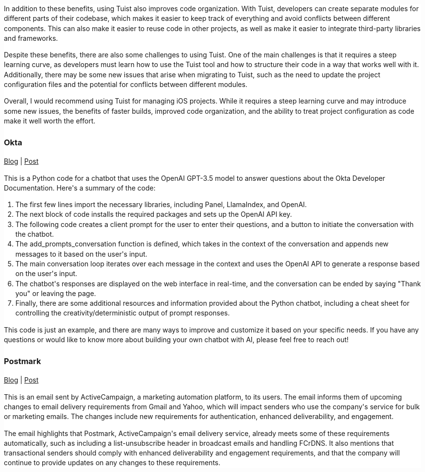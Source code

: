 In addition to these benefits, using Tuist also improves code organization. With Tuist, developers can create separate modules for different parts of their codebase, which makes it easier to keep track of everything and avoid conflicts between different components. This can also make it easier to reuse code in other projects, as well as make it easier to integrate third-party libraries and frameworks.

Despite these benefits, there are also some challenges to using Tuist. One of the main challenges is that it requires a steep learning curve, as developers must learn how to use the Tuist tool and how to structure their code in a way that works well with it. Additionally, there may be some new issues that arise when migrating to Tuist, such as the need to update the project configuration files and the potential for conflicts between different modules.

Overall, I would recommend using Tuist for managing iOS projects. While it requires a steep learning curve and may introduce some new issues, the benefits of faster builds, improved code organization, and the ability to treat project configuration as code make it well worth the effort.


### Okta

[Blog](https://developer.okta.com/blog/) | [Post](https://developer.okta.com/blog/2023/12/20/okta-documentation-chatbot)

This is a Python code for a chatbot that uses the OpenAI GPT-3.5 model to answer questions about the Okta Developer Documentation. Here's a summary of the code:

1. The first few lines import the necessary libraries, including Panel, LlamaIndex, and OpenAI.
2. The next block of code installs the required packages and sets up the OpenAI API key.
3. The following code creates a client prompt for the user to enter their questions, and a button to initiate the conversation with the chatbot.
4. The add_prompts_conversation function is defined, which takes in the context of the conversation and appends new messages to it based on the user's input.
5. The main conversation loop iterates over each message in the context and uses the OpenAI API to generate a response based on the user's input.
6. The chatbot's responses are displayed on the web interface in real-time, and the conversation can be ended by saying "Thank you" or leaving the page.
7. Finally, there are some additional resources and information provided about the Python chatbot, including a cheat sheet for controlling the creativity/deterministic output of prompt responses.

This code is just an example, and there are many ways to improve and customize it based on your specific needs. If you have any questions or would like to know more about building your own chatbot with AI, please feel free to reach out!


### Postmark

[Blog](https://postmarkapp.com/blog) | [Post](https://postmarkapp.com/blog/2024-gmail-yahoo-email-requirements)

This is an email sent by ActiveCampaign, a marketing automation platform, to its users. The email informs them of upcoming changes to email delivery requirements from Gmail and Yahoo, which will impact senders who use the company's service for bulk or marketing emails. The changes include new requirements for authentication, enhanced deliverability, and engagement.

The email highlights that Postmark, ActiveCampaign's email delivery service, already meets some of these requirements automatically, such as including a list-unsubscribe header in broadcast emails and handling FCrDNS. It also mentions that transactional senders should comply with enhanced deliverability and engagement requirements, and that the company will continue to provide updates on any changes to these requirements.
